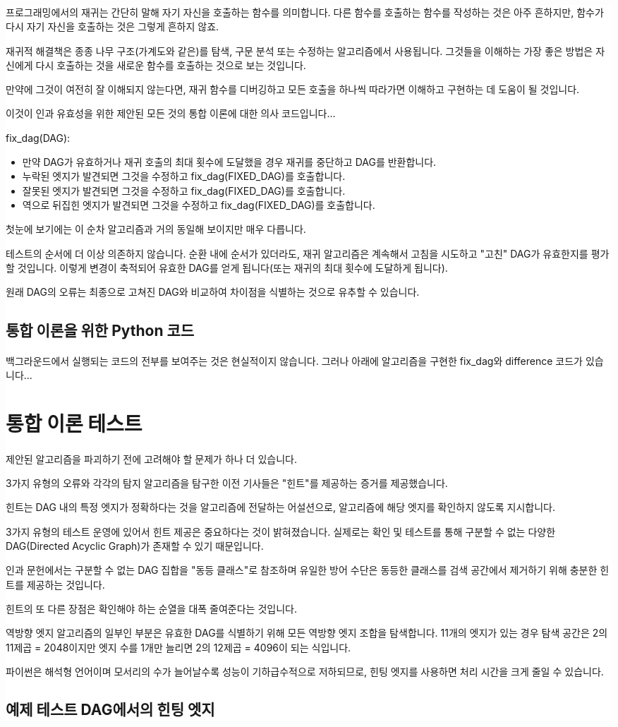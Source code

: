 프로그래밍에서의 재귀는 간단히 말해 자기 자신을 호출하는 함수를 의미합니다. 다른 함수를 호출하는 함수를 작성하는 것은 아주 흔하지만, 함수가 다시 자기 자신을 호출하는 것은 그렇게 흔하지 않죠.

재귀적 해결책은 종종 나무 구조(가계도와 같은)를 탐색, 구문 분석 또는 수정하는 알고리즘에서 사용됩니다. 그것들을 이해하는 가장 좋은 방법은 자신에게 다시 호출하는 것을 새로운 함수를 호출하는 것으로 보는 것입니다.

만약에 그것이 여전히 잘 이해되지 않는다면, 재귀 함수를 디버깅하고 모든 호출을 하나씩 따라가면 이해하고 구현하는 데 도움이 될 것입니다.

<div class="content-ad"></div>

이것이 인과 유효성을 위한 제안된 모든 것의 통합 이론에 대한 의사 코드입니다...

fix_dag(DAG):

- 만약 DAG가 유효하거나 재귀 호출의 최대 횟수에 도달했을 경우 재귀를 중단하고 DAG를 반환합니다.
- 누락된 엣지가 발견되면 그것을 수정하고 fix_dag(FIXED_DAG)를 호출합니다.
- 잘못된 엣지가 발견되면 그것을 수정하고 fix_dag(FIXED_DAG)를 호출합니다.
- 역으로 뒤집힌 엣지가 발견되면 그것을 수정하고 fix_dag(FIXED_DAG)를 호출합니다.

첫눈에 보기에는 이 순차 알고리즘과 거의 동일해 보이지만 매우 다릅니다.

<div class="content-ad"></div>

테스트의 순서에 더 이상 의존하지 않습니다. 순환 내에 순서가 있더라도, 재귀 알고리즘은 계속해서 고침을 시도하고 "고친" DAG가 유효한지를 평가할 것입니다. 이렇게 변경이 축적되어 유효한 DAG를 얻게 됩니다(또는 재귀의 최대 횟수에 도달하게 됩니다).

원래 DAG의 오류는 최종으로 고쳐진 DAG와 비교하여 차이점을 식별하는 것으로 유추할 수 있습니다.

## 통합 이론을 위한 Python 코드

백그라운드에서 실행되는 코드의 전부를 보여주는 것은 현실적이지 않습니다. 그러나 아래에 알고리즘을 구현한 fix_dag와 difference 코드가 있습니다...

<div class="content-ad"></div>

# 통합 이론 테스트

제안된 알고리즘을 파괴하기 전에 고려해야 할 문제가 하나 더 있습니다.

3가지 유형의 오류와 각각의 탐지 알고리즘을 탐구한 이전 기사들은 "힌트"를 제공하는 증거를 제공했습니다.

힌트는 DAG 내의 특정 엣지가 정확하다는 것을 알고리즘에 전달하는 어설션으로, 알고리즘에 해당 엣지를 확인하지 않도록 지시합니다.

<div class="content-ad"></div>

3가지 유형의 테스트 운영에 있어서 힌트 제공은 중요하다는 것이 밝혀졌습니다. 실제로는 확인 및 테스트를 통해 구분할 수 없는 다양한 DAG(Directed Acyclic Graph)가 존재할 수 있기 때문입니다.

인과 문헌에서는 구분할 수 없는 DAG 집합을 "동등 클래스"로 참조하며 유일한 방어 수단은 동등한 클래스를 검색 공간에서 제거하기 위해 충분한 힌트를 제공하는 것입니다.

힌트의 또 다른 장점은 확인해야 하는 순열을 대폭 줄여준다는 것입니다.

역방향 엣지 알고리즘의 일부인 부분은 유효한 DAG를 식별하기 위해 모든 역방향 엣지 조합을 탐색합니다. 11개의 엣지가 있는 경우 탐색 공간은 2의 11제곱 = 2048이지만 엣지 수를 1개만 늘리면 2의 12제곱 = 4096이 되는 식입니다.

<div class="content-ad"></div>

파이썬은 해석형 언어이며 모서리의 수가 늘어날수록 성능이 기하급수적으로 저하되므로, 힌팅 엣지를 사용하면 처리 시간을 크게 줄일 수 있습니다.

## 예제 테스트 DAG에서의 힌팅 엣지
